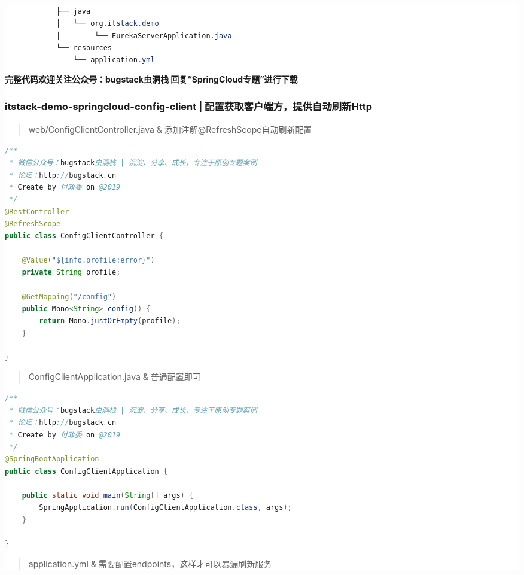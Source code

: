 ```java
            ├── java
            │   └── org.itstack.demo   
            │        └── EurekaServerApplication.java
            └── resources   
                └── application.yml
```

**完整代码欢迎关注公众号：bugstack虫洞栈 回复“SpringCloud专题”进行下载**

### itstack-demo-springcloud-config-client | 配置获取客户端方，提供自动刷新Http

>web/ConfigClientController.java & 添加注解@RefreshScope自动刷新配置

```java
/**
 * 微信公众号：bugstack虫洞栈 | 沉淀、分享、成长，专注于原创专题案例
 * 论坛：http://bugstack.cn
 * Create by 付政委 on @2019
 */
@RestController
@RefreshScope
public class ConfigClientController {

    @Value("${info.profile:error}")
    private String profile;

    @GetMapping("/config")
    public Mono<String> config() {
        return Mono.justOrEmpty(profile);
    }

}
```	

>ConfigClientApplication.java & 普通配置即可

```java
/**
 * 微信公众号：bugstack虫洞栈 | 沉淀、分享、成长，专注于原创专题案例
 * 论坛：http://bugstack.cn
 * Create by 付政委 on @2019
 */
@SpringBootApplication
public class ConfigClientApplication {

    public static void main(String[] args) {
        SpringApplication.run(ConfigClientApplication.class, args);
    }

}
```

>application.yml & 需要配置endpoints，这样才可以暴漏刷新服务
